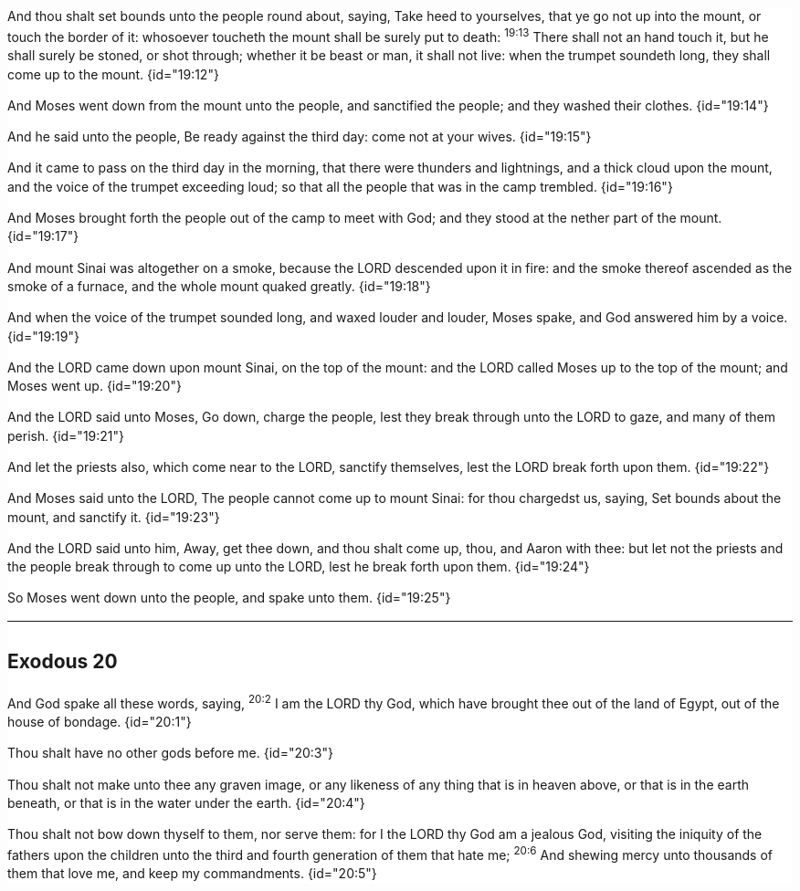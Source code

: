 And thou shalt set bounds unto the people round about, saying, Take heed to yourselves, that ye go not up into the mount, or touch the border of it: whosoever toucheth the mount shall be surely put to death: <sup>19:13</sup> There shall not an hand touch it, but he shall surely be stoned, or shot through; whether it be beast or man, it shall not live: when the trumpet soundeth long, they shall come up to the mount.  {id="19:12"}

And Moses went down from the mount unto the people, and sanctified the people; and they washed their clothes.  {id="19:14"}

And he said unto the people, Be ready against the third day: come not at your wives.  {id="19:15"}

And it came to pass on the third day in the morning, that there were thunders and lightnings, and a thick cloud upon the mount, and the voice of the trumpet exceeding loud; so that all the people that was in the camp trembled.  {id="19:16"}

And Moses brought forth the people out of the camp to meet with God; and they stood at the nether part of the mount.  {id="19:17"}

And mount Sinai was altogether on a smoke, because the LORD descended upon it in fire: and the smoke thereof ascended as the smoke of a furnace, and the whole mount quaked greatly.  {id="19:18"}

And when the voice of the trumpet sounded long, and waxed louder and louder, Moses spake, and God answered him by a voice.  {id="19:19"}

And the LORD came down upon mount Sinai, on the top of the mount: and the LORD called Moses up to the top of the mount; and Moses went up.  {id="19:20"}

And the LORD said unto Moses, Go down, charge the people, lest they break through unto the LORD to gaze, and many of them perish.  {id="19:21"}

And let the priests also, which come near to the LORD, sanctify themselves, lest the LORD break forth upon them.  {id="19:22"}

And Moses said unto the LORD, The people cannot come up to mount Sinai: for thou chargedst us, saying, Set bounds about the mount, and sanctify it.  {id="19:23"}

And the LORD said unto him, Away, get thee down, and thou shalt come up, thou, and Aaron with thee: but let not the priests and the people break through to come up unto the LORD, lest he break forth upon them.  {id="19:24"}

So Moses went down unto the people, and spake unto them.  {id="19:25"}

---

## Exodous 20

And God spake all these words, saying, <sup>20:2</sup> I am the LORD thy God, which have brought thee out of the land of Egypt, out of the house of bondage.  {id="20:1"}

Thou shalt have no other gods before me.  {id="20:3"}

Thou shalt not make unto thee any graven image, or any likeness of any thing that is in heaven above, or that is in the earth beneath, or that is in the water under the earth.  {id="20:4"}

Thou shalt not bow down thyself to them, nor serve them: for I the LORD thy God am a jealous God, visiting the iniquity of the fathers upon the children unto the third and fourth generation of them that hate me; <sup>20:6</sup> And shewing mercy unto thousands of them that love me, and keep my commandments.  {id="20:5"}
